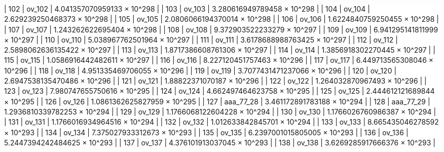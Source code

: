 | 102 | ov_102 | 4.041357070959133 × 10^298 |
| 103 | ov_103 | 3.280616949789458 × 10^298 |
| 104 | ov_104 | 2.629239250468373 × 10^298 |
| 105 | ov_105 | 2.0806066194370014 × 10^298 |
| 106 | ov_106 | 1.6224840759250455 × 10^298 |
| 107 | ov_107 | 1.243262622695404 × 10^298 |
| 108 | ov_108 | 9.372903522233279 × 10^297 |
| 109 | ov_109 | 6.941295141811999 × 10^297 |
| 110 | ov_110 | 5.038967762501964 × 10^297 |
| 111 | ov_111 | 3.6178688988763425 × 10^297 |
| 112 | ov_112 | 2.5898062636135422 × 10^297 |
| 113 | ov_113 | 1.8717386608761306 × 10^297 |
| 114 | ov_114 | 1.3856918302270445 × 10^297 |
| 115 | ov_115 | 1.0586916442482611 × 10^297 |
| 116 | ov_116 | 8.227120451757463 × 10^296 |
| 117 | ov_117 | 6.449713565308046 × 10^296 |
| 118 | ov_118 | 4.951335469706055 × 10^296 |
| 119 | ov_119 | 3.7077431471237066 × 10^296 |
| 120 | ov_120 | 2.6947538135470486 × 10^296 |
| 121 | ov_121 | 1.88822371070187 × 10^296 |
| 122 | ov_122 | 1.264032870967493 × 10^296 |
| 123 | ov_123 | 7.980747655750616 × 10^295 |
| 124 | ov_124 | 4.662497464623758 × 10^295 |
| 125 | ov_125 | 2.444612121689844 × 10^295 |
| 126 | ov_126 | 1.0861362625827959 × 10^295 |
| 127 | aaa_77_28 | 3.461172891783188 × 10^294 |
| 128 | aaa_77_29 | 1.2936810339782253 × 10^294 |
| 129 | ov_129 | 1.1766068122604228 × 10^294 |
| 130 | ov_130 | 1.1766026760986387 × 10^294 |
| 131 | ov_131 | 1.1766016934964516 × 10^294 |
| 132 | ov_132 | 1.012633842845701 × 10^294 |
| 133 | ov_133 | 8.665435046278592 × 10^293 |
| 134 | ov_134 | 7.375027933312673 × 10^293 |
| 135 | ov_135 | 6.2397001015805005 × 10^293 |
| 136 | ov_136 | 5.2447394242484625 × 10^293 |
| 137 | ov_137 | 4.376101913037045 × 10^293 |
| 138 | ov_138 | 3.6269285917666376 × 10^293 |